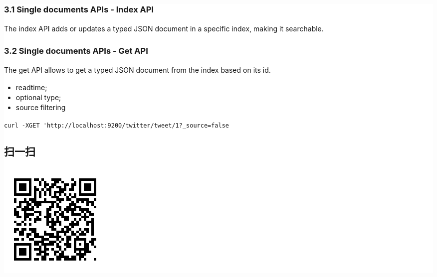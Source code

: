 ### 3.1 Single documents APIs - Index API

The index API adds or updates a typed JSON document in a specific index, making it searchable. 

### 3.2 Single documents APIs - Get API

The get API allows to get a typed JSON document from the index based on its id. 

- readtime;
- optional type;
- source filtering

```
curl -XGET 'http://localhost:9200/twitter/tweet/1?_source=false
```



```
```


```
```

```
```


```
```



```
```


```
```



```
```


```
```






## 扫一扫     

![2015-03-30-learning-elasticsearch.md](../../images/share/2015-03-30-learning-elasticsearch.md.jpg)